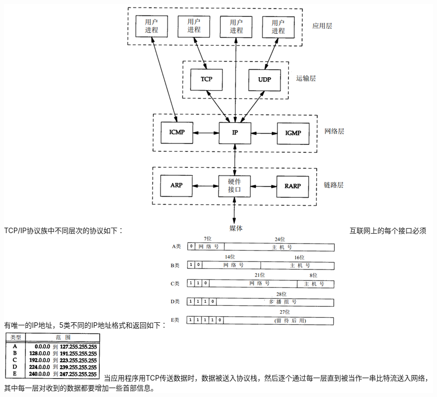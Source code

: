 TCP/IP协议族中不同层次的协议如下：
![运行图](/images/tcp-ip/2.png)
互联网上的每个接口必须有唯一的IP地址，5类不同的IP地址格式和返回如下：
![运行图](/images/tcp-ip/4.png)
![运行图](/images/tcp-ip/5.png)
当应用程序用TCP传送数据时，数据被送入协议栈，然后逐个通过每一层直到被当作一串比特流送入网络，其中每一层对收到的数据都要增加一些首部信息。